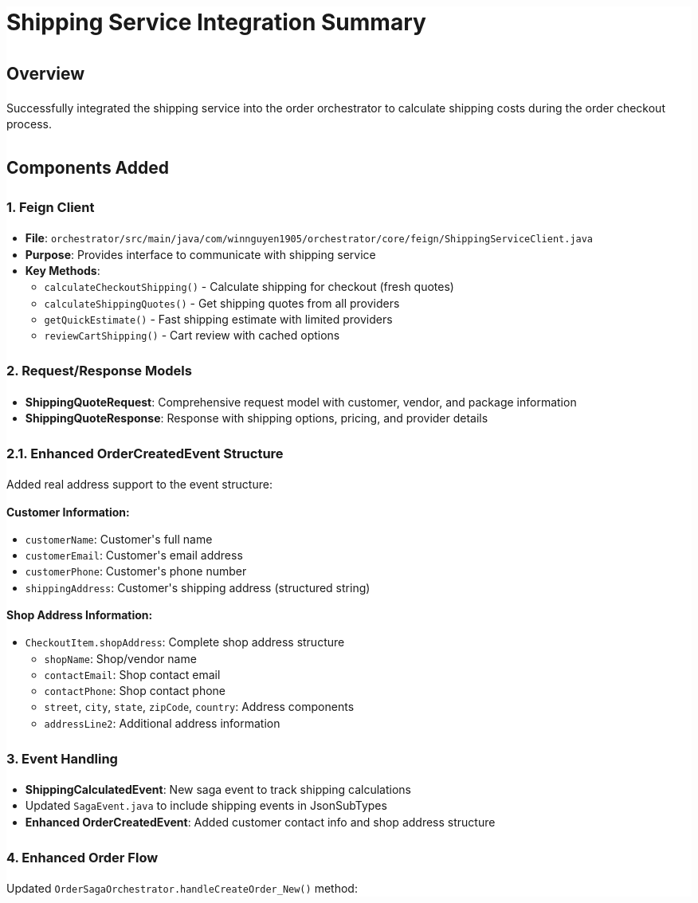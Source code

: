 # Shipping Service Integration Summary

## Overview
Successfully integrated the shipping service into the order orchestrator to calculate shipping costs during the order checkout process.

## Components Added

### 1. Feign Client
- **File**: `orchestrator/src/main/java/com/winnguyen1905/orchestrator/core/feign/ShippingServiceClient.java`
- **Purpose**: Provides interface to communicate with shipping service
- **Key Methods**:
  - `calculateCheckoutShipping()` - Calculate shipping for checkout (fresh quotes)
  - `calculateShippingQuotes()` - Get shipping quotes from all providers
  - `getQuickEstimate()` - Fast shipping estimate with limited providers
  - `reviewCartShipping()` - Cart review with cached options

### 2. Request/Response Models
- **ShippingQuoteRequest**: Comprehensive request model with customer, vendor, and package information
- **ShippingQuoteResponse**: Response with shipping options, pricing, and provider details

### 2.1. Enhanced OrderCreatedEvent Structure
Added real address support to the event structure:

**Customer Information:**
- `customerName`: Customer's full name
- `customerEmail`: Customer's email address  
- `customerPhone`: Customer's phone number
- `shippingAddress`: Customer's shipping address (structured string)

**Shop Address Information:**
- `CheckoutItem.shopAddress`: Complete shop address structure
  - `shopName`: Shop/vendor name
  - `contactEmail`: Shop contact email
  - `contactPhone`: Shop contact phone
  - `street`, `city`, `state`, `zipCode`, `country`: Address components
  - `addressLine2`: Additional address information

### 3. Event Handling
- **ShippingCalculatedEvent**: New saga event to track shipping calculations
- Updated `SagaEvent.java` to include shipping events in JsonSubTypes
- **Enhanced OrderCreatedEvent**: Added customer contact info and shop address structure

### 4. Enhanced Order Flow
Updated `OrderSagaOrchestrator.handleCreateOrder_New()` method:
